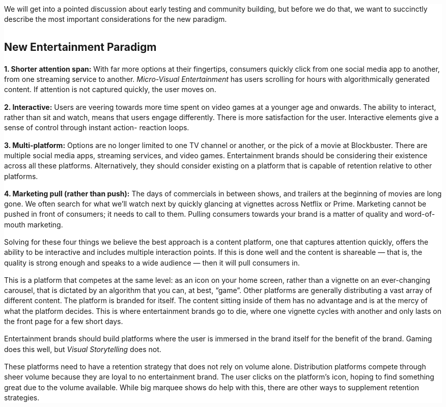 We will get into a pointed discussion about early testing and community
building, but before we do that, we want to succinctly describe the most
important considerations for the new paradigm.

## **New Entertainment Paradigm**

**1\. Shorter attention span:** With far more options at their fingertips,
consumers quickly click from one social media app to another, from one
streaming service to another. _Micro-Visual Entertainment_ has users scrolling
for hours with algorithmically generated content. If attention is not captured
quickly, the user moves on.

**2\. Interactive:** Users are veering towards more time spent on video games
at a younger age and onwards. The ability to interact, rather than sit and
watch, means that users engage differently. There is more satisfaction for the
user. Interactive elements give a sense of control through instant action-
reaction loops.

**3\. Multi-platform:** Options are no longer limited to one TV channel or
another, or the pick of a movie at Blockbuster. There are multiple social
media apps, streaming services, and video games. Entertainment brands should
be considering their existence across all these platforms. Alternatively, they
should consider existing on a platform that is capable of retention relative
to other platforms.

**4\. Marketing pull (rather than push):** The days of commercials in between
shows, and trailers at the beginning of movies are long gone. We often search
for what we’ll watch next by quickly glancing at vignettes across Netflix or
Prime. Marketing cannot be pushed in front of consumers; it needs to call to
them. Pulling consumers towards your brand is a matter of quality and word-of-
mouth marketing.

Solving for these four things we believe the best approach is a content
platform, one that captures attention quickly, offers the ability to be
interactive and includes multiple interaction points. If this is done well and
the content is shareable — that is, the quality is strong enough and speaks to
a wide audience — then it will pull consumers in.

This is a platform that competes at the same level: as an icon on your home
screen, rather than a vignette on an ever-changing carousel, that is dictated
by an algorithm that you can, at best, “game”. Other platforms are generally
distributing a vast array of different content. The platform is branded for
itself. The content sitting inside of them has no advantage and is at the
mercy of what the platform decides. This is where entertainment brands go to
die, where one vignette cycles with another and only lasts on the front page
for a few short days.

Entertainment brands should build platforms where the user is immersed in the
brand itself for the benefit of the brand. Gaming does this well, but _Visual
Storytelling_ does not.

These platforms need to have a retention strategy that does not rely on volume
alone. Distribution platforms compete through sheer volume because they are
loyal to no entertainment brand. The user clicks on the platform’s icon,
hoping to find something great due to the volume available. While big marquee
shows do help with this, there are other ways to supplement retention
strategies.
